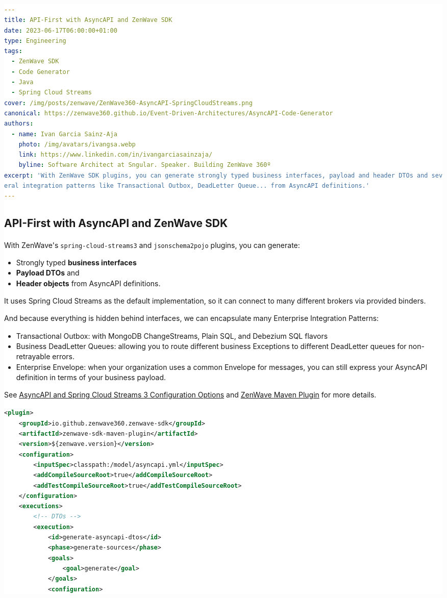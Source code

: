 ```yaml
---
title: API-First with AsyncAPI and ZenWave SDK
date: 2023-06-17T06:00:00+01:00
type: Engineering
tags:
  - ZenWave SDK
  - Code Generator
  - Java
  - Spring Cloud Streams
cover: /img/posts/zenwave/ZenWave360-AsyncAPI-SpringCloudStreams.png
canonical: https://zenwave360.github.io/Event-Driven-Architectures/AsyncAPI-Code-Generator
authors:
  - name: Ivan Garcia Sainz-Aja
    photo: /img/avatars/ivangsa.webp
    link: https://www.linkedin.com/in/ivangarciasainzaja/
    byline: Software Architect at Sngular. Speaker. Building ZenWave 360º
excerpt: 'With ZenWave SDK plugins, you can generate strongly typed business interfaces, payload and header DTOs and several integration patterns like Transactional Outbox, DeadLetter Queue... from AsyncAPI definitions.'
---
```


## API-First with AsyncAPI and ZenWave SDK

With ZenWave's `spring-cloud-streams3` and `jsonschema2pojo` plugins, you can generate:
- Strongly typed **business interfaces**
- **Payload DTOs** and 
- **Header objects** from AsyncAPI definitions.

It uses Spring Cloud Streams as the default implementation, so it can connect to many different brokers via provided binders.

And because everything is hidden behind interfaces, we can encapsulate many Enterprise Integration Patterns:

- Transactional Outbox: with MongoDB ChangeStreams, Plain SQL, and Debezium SQL flavors
- Business DeadLetter Queues: allowing you to route different business Exceptions to different DeadLetter queues for non-retrayable errors.
- Enterprise Envelope: when your organization uses a common Envelope for messages, you can still express your AsyncAPI definition in terms of your business payload.


See [AsyncAPI and Spring Cloud Streams 3 Configuration Options](https://zenwave360.github.io/zenwave-sdk/plugins/asyncapi-spring-cloud-streams3/#options) and [ZenWave Maven Plugin](/ZenWave-Code-Generator/Maven-Plugin) for more details.

```xml
<plugin>
    <groupId>io.github.zenwave360.zenwave-sdk</groupId>
    <artifactId>zenwave-sdk-maven-plugin</artifactId>
    <version>${zenwave.version}</version>
    <configuration>
        <inputSpec>classpath:/model/asyncapi.yml</inputSpec>
        <addCompileSourceRoot>true</addCompileSourceRoot>
        <addTestCompileSourceRoot>true</addTestCompileSourceRoot>
    </configuration>
    <executions>
        <!-- DTOs -->
        <execution>
            <id>generate-asyncapi-dtos</id>
            <phase>generate-sources</phase>
            <goals>
                <goal>generate</goal>
            </goals>
            <configuration>
```